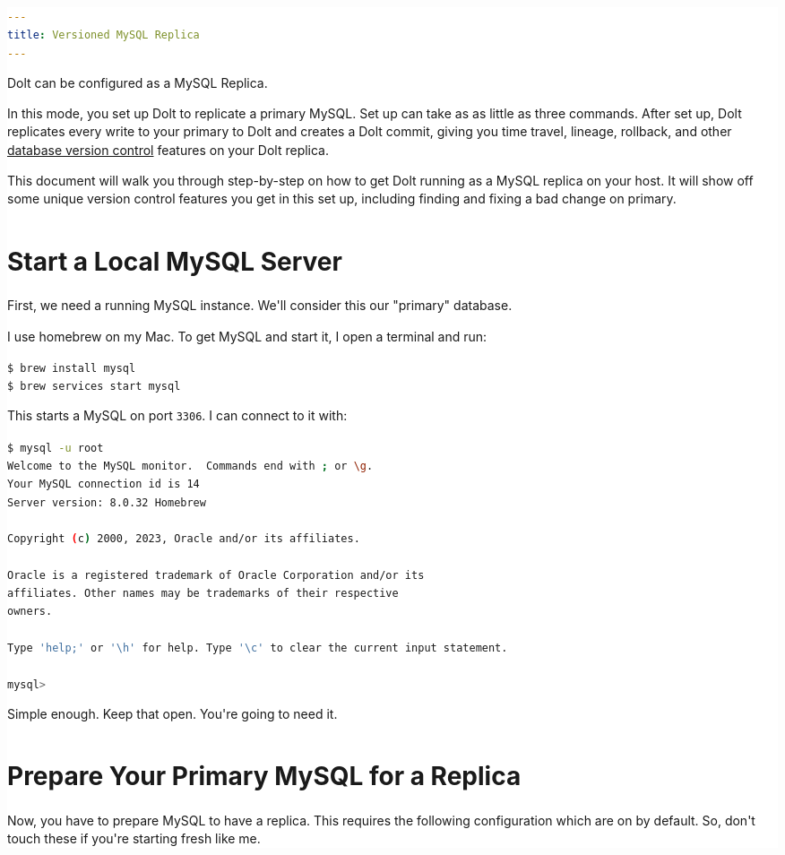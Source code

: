 ```yaml
---
title: Versioned MySQL Replica
---
```


Dolt can be configured as a MySQL Replica. 

In this mode, you set up Dolt to replicate a primary MySQL. Set up can take as as little as three commands. After set up, Dolt replicates every write to your primary to Dolt and creates a Dolt commit, giving you time travel, lineage, rollback, and other [database version control](https://www.dolthub.com/blog/2021-09-17-database-version-control/) features on your Dolt replica.

This document will walk you through step-by-step on how to get Dolt running as a MySQL replica on your host. It will show off some unique version control features you get in this set up, including finding and fixing a bad change on primary.

# Start a Local MySQL Server

First, we need a running MySQL instance. We'll consider this our "primary" database. 

I use homebrew on my Mac. To get MySQL and start it, I open a terminal and run:

```bash
$ brew install mysql
$ brew services start mysql
```

This starts a MySQL on port `3306`. I can connect to it with:

```bash
$ mysql -u root
Welcome to the MySQL monitor.  Commands end with ; or \g.
Your MySQL connection id is 14
Server version: 8.0.32 Homebrew

Copyright (c) 2000, 2023, Oracle and/or its affiliates.

Oracle is a registered trademark of Oracle Corporation and/or its
affiliates. Other names may be trademarks of their respective
owners.

Type 'help;' or '\h' for help. Type '\c' to clear the current input statement.

mysql>
```

Simple enough. Keep that open. You're going to need it.

# Prepare Your Primary MySQL for a Replica

Now, you have to prepare MySQL to have a replica. This requires the following configuration which are on by default. So, don't touch these if you're starting fresh like me.
